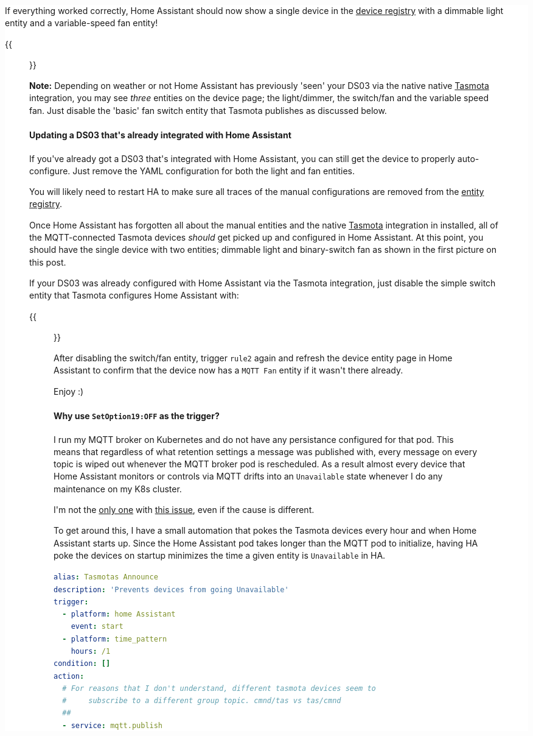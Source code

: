 If everything worked correctly, Home Assistant should now show a single device in the [device registry](https://developers.home-assistant.io/docs/device_registry_index/) with a dimmable light entity and a variable-speed fan entity!


{{<figure name="ha_mqtt_fan">}}


**Note:** Depending on weather or not Home Assistant has previously 'seen' your DS03 via the native native [Tasmota](https://www.home-assistant.io/integrations/tasmota/) integration, you may see _three_ entities on the device page; the light/dimmer, the switch/fan and the variable speed fan. Just disable the 'basic' fan switch entity that Tasmota publishes as discussed below.


#### Updating a DS03 that's already integrated with Home Assistant

If you've already got a DS03 that's integrated with Home Assistant, you can still get the device to properly auto-configure. Just remove the YAML configuration for both the light and fan entities.

You will likely need to restart HA to make sure all traces of the manual configurations are removed from the [entity registry](https://developers.home-assistant.io/docs/entity_registry_index/).

Once Home Assistant has forgotten all about the manual entities and the native [Tasmota](https://www.home-assistant.io/integrations/tasmota/) integration in installed, all of the MQTT-connected Tasmota devices _should_ get picked up and configured in Home Assistant. At this point, you should have the single device with two entities; dimmable light and binary-switch fan as shown in the first picture on this post.

If your DS03 was already configured with Home Assistant via the Tasmota integration, just disable the simple switch entity that Tasmota configures Home Assistant with:

{{<figure name="ha_disable_default_entity">}}


After disabling the switch/fan entity, trigger `rule2` again and refresh the device entity page in Home Assistant to confirm that the device now has a `MQTT Fan` entity if it wasn't there already.


Enjoy :)

#### Why use `SetOption19:OFF` as the trigger?

I run my MQTT broker on Kubernetes and do not have any persistance configured for that pod. This means that regardless of what retention settings a message was published with, every message on every topic is wiped out whenever the MQTT broker pod is rescheduled. As a result almost every device that Home Assistant monitors or controls via MQTT drifts into an `Unavailable` state whenever I do any maintenance on my K8s cluster.

I'm not the [only one](https://community.home-assistant.io/t/tasmota-going-offline-at-random-times/116299) with [this issue](https://community.home-assistant.io/t/sonoff-tasmota-started-regularly-showing-unavailable-on-home-assistant/90157/83), even if the cause is different.

To get around this, I have a small automation that pokes the Tasmota devices every hour and when Home Assistant starts up. Since the Home Assistant pod takes longer than the MQTT pod to initialize, having HA poke the devices on startup minimizes the time a given entity is `Unavailable` in HA.


```yaml
alias: Tasmotas Announce
description: 'Prevents devices from going Unavailable'
trigger:
  - platform: home Assistant
    event: start
  - platform: time_pattern
    hours: /1
condition: []
action:
  # For reasons that I don't understand, different tasmota devices seem to
  #     subscribe to a different group topic. cmnd/tas vs tas/cmnd
  ##
  - service: mqtt.publish
```